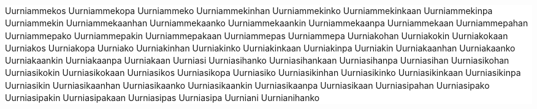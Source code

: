 Uurniammekos
Uurniammekopa
Uurniammeko
Uurniammekinhan
Uurniammekinko
Uurniammekinkaan
Uurniammekinpa
Uurniammekin
Uurniammekaanhan
Uurniammekaanko
Uurniammekaankin
Uurniammekaanpa
Uurniammekaan
Uurniammepahan
Uurniammepako
Uurniammepakin
Uurniammepakaan
Uurniammepas
Uurniammepa
Uurniakohan
Uurniakokin
Uurniakokaan
Uurniakos
Uurniakopa
Uurniako
Uurniakinhan
Uurniakinko
Uurniakinkaan
Uurniakinpa
Uurniakin
Uurniakaanhan
Uurniakaanko
Uurniakaankin
Uurniakaanpa
Uurniakaan
Uurniasi
Uurniasihanko
Uurniasihankaan
Uurniasihanpa
Uurniasihan
Uurniasikohan
Uurniasikokin
Uurniasikokaan
Uurniasikos
Uurniasikopa
Uurniasiko
Uurniasikinhan
Uurniasikinko
Uurniasikinkaan
Uurniasikinpa
Uurniasikin
Uurniasikaanhan
Uurniasikaanko
Uurniasikaankin
Uurniasikaanpa
Uurniasikaan
Uurniasipahan
Uurniasipako
Uurniasipakin
Uurniasipakaan
Uurniasipas
Uurniasipa
Uurniani
Uurnianihanko